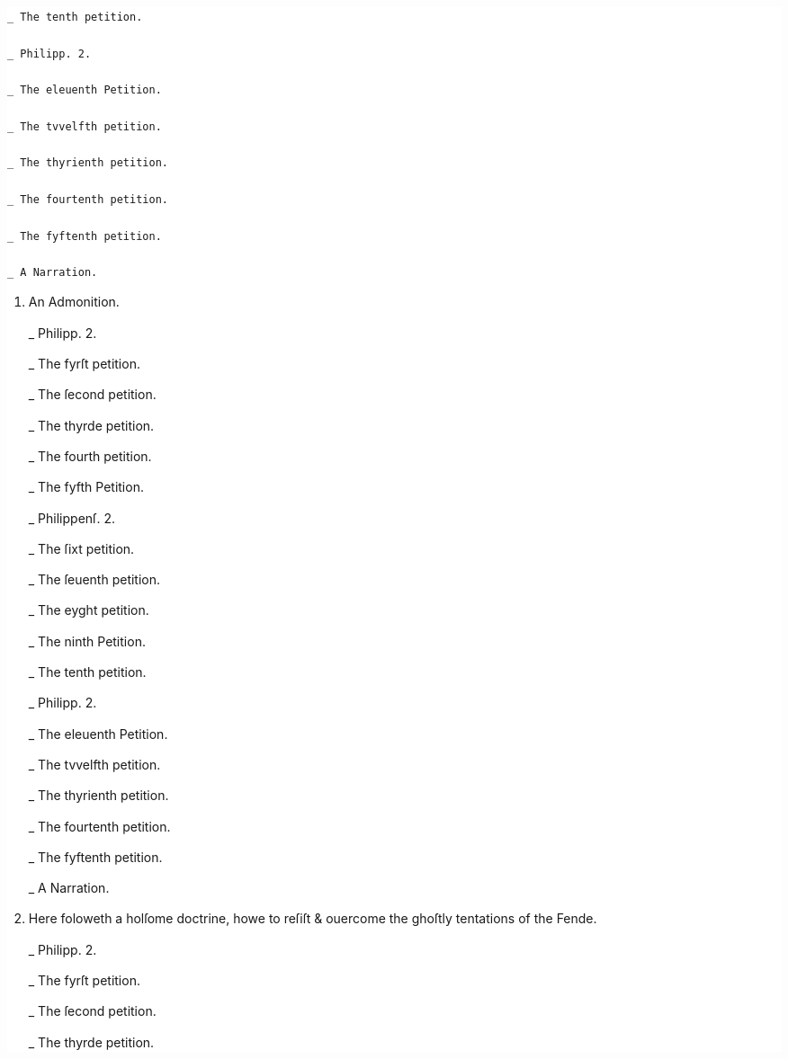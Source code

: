    _ The tenth petition.

    _ Philipp. 2.

    _ The eleuenth Petition.

    _ The tvvelfth petition.

    _ The thyrienth petition.

    _ The fourtenth petition.

    _ The fyftenth petition.

    _ A Narration.

1. An Admonition.

    _ Philipp. 2.

    _ The fyrſt petition.

    _ The ſecond petition.

    _ The thyrde petition.

    _ The fourth petition.

    _ The fyfth Petition.

    _ Philippenſ. 2.

    _ The ſixt petition.

    _ The ſeuenth petition.

    _ The eyght petition.

    _ The ninth Petition.

    _ The tenth petition.

    _ Philipp. 2.

    _ The eleuenth Petition.

    _ The tvvelfth petition.

    _ The thyrienth petition.

    _ The fourtenth petition.

    _ The fyftenth petition.

    _ A Narration.

1. Here foloweth a holſome doctrine, howe to reſiſt & ouercome the ghoſtly tentations of the Fende.

    _ Philipp. 2.

    _ The fyrſt petition.

    _ The ſecond petition.

    _ The thyrde petition.
